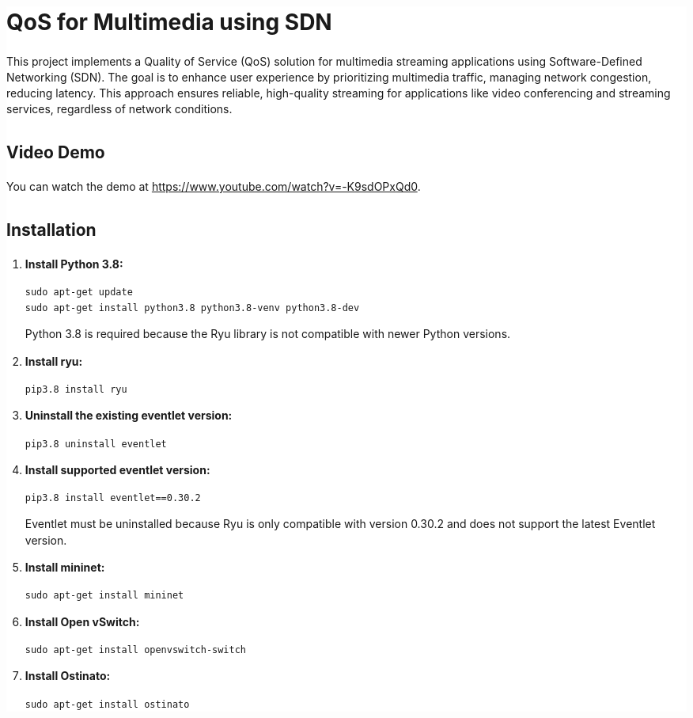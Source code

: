 # QoS for Multimedia using SDN

This project implements a Quality of Service (QoS) solution for multimedia streaming applications using Software-Defined Networking (SDN). The goal is to enhance user experience by prioritizing multimedia traffic, managing network congestion, reducing latency. This approach ensures reliable, high-quality streaming for applications like video conferencing and streaming services, regardless of network conditions.


## Video Demo 

You can watch the demo at https://www.youtube.com/watch?v=-K9sdOPxQd0.

## Installation

1. **Install Python 3.8:**
   ```shell
   sudo apt-get update
   sudo apt-get install python3.8 python3.8-venv python3.8-dev
   ```
   Python 3.8 is required because the Ryu library is not compatible with newer Python versions.

2. **Install ryu:**
    ```shell
    pip3.8 install ryu
    ```

3. **Uninstall the existing eventlet version:**
    ```shell
    pip3.8 uninstall eventlet
    ```

4. **Install supported eventlet version:**
    ```shell
    pip3.8 install eventlet==0.30.2
    ```
    
    Eventlet must be uninstalled because Ryu is only compatible with version 0.30.2 and does not support the latest Eventlet version.

5. **Install mininet:**
    ```shell
    sudo apt-get install mininet
    ```

6. **Install Open vSwitch:**
    ```shell 
    sudo apt-get install openvswitch-switch
    ```

7. **Install Ostinato:**
    ```shell
    sudo apt-get install ostinato
    ```
